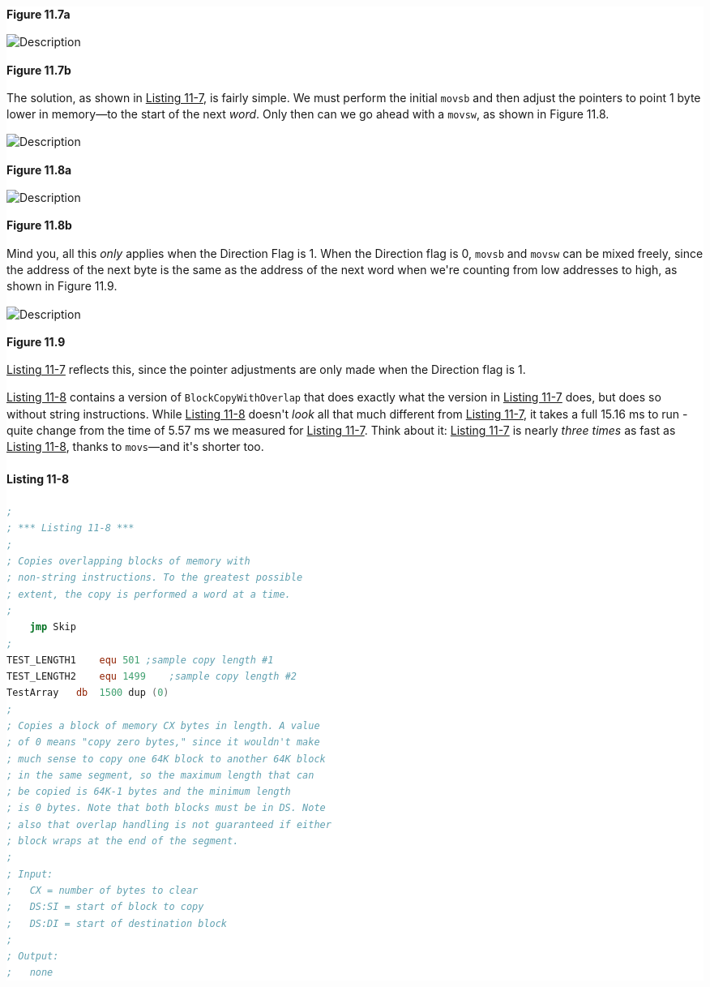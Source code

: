 **Figure 11.7a**

![Description](../images/fig11.7bRT.png)

**Figure 11.7b**

The solution, as shown in [Listing 11-7](#listing-11-7), is fairly simple. We must perform the initial `movsb` and then adjust the pointers to point 1 byte lower in memory—to the start of the next *word*. Only then can we go ahead with a `movsw`, as shown in Figure 11.8.

![Description](../images/fig11.8aRT.png)

**Figure 11.8a**

![Description](../images/fig11.8bRT.png)

**Figure 11.8b**

Mind you, all this *only* applies when the Direction Flag is 1. When the Direction flag is 0, `movsb` and `movsw` can be mixed freely, since the address of the next byte is the same as the address of the next word when we're counting from low addresses to high, as shown in Figure 11.9.

![Description](../images/fig11.9RT.png)

**Figure 11.9**

[Listing 11-7](#listing-11-7) reflects this, since the pointer adjustments are only made when the Direction flag is 1.

[Listing 11-8](#listing-11-8) contains a version of `BlockCopyWithOverlap` that does exactly what the version in [Listing 11-7](#listing-11-7) does, but does so without string instructions. While [Listing 11-8](#listing-11-8) doesn't *look* all that much different from [Listing 11-7](#listing-11-7), it takes a full 15.16 ms to run -quite change from the time of 5.57 ms we measured for [Listing 11-7](#listing-11-7). Think about it: [Listing 11-7](#listing-11-7) is nearly *three times* as fast as [Listing 11-8](#listing-11-8), thanks to `movs`—and it's shorter too.

#### Listing 11-8
```nasm
;
; *** Listing 11-8 ***
;
; Copies overlapping blocks of memory with
; non-string instructions. To the greatest possible
; extent, the copy is performed a word at a time.
;
	jmp	Skip
;
TEST_LENGTH1	equ	501	;sample copy length #1
TEST_LENGTH2	equ	1499	;sample copy length #2
TestArray	db	1500 dup (0)
;
; Copies a block of memory CX bytes in length. A value
; of 0 means "copy zero bytes," since it wouldn't make
; much sense to copy one 64K block to another 64K block
; in the same segment, so the maximum length that can
; be copied is 64K-1 bytes and the minimum length
; is 0 bytes. Note that both blocks must be in DS. Note
; also that overlap handling is not guaranteed if either
; block wraps at the end of the segment.
;
; Input:
;	CX = number of bytes to clear
;	DS:SI = start of block to copy
;	DS:DI = start of destination block
;
; Output:
;	none
```